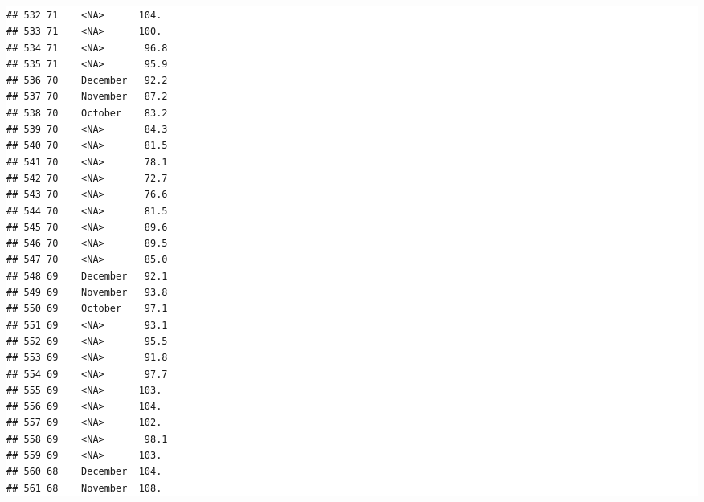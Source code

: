     ## 532 71    <NA>      104. 
    ## 533 71    <NA>      100. 
    ## 534 71    <NA>       96.8
    ## 535 71    <NA>       95.9
    ## 536 70    December   92.2
    ## 537 70    November   87.2
    ## 538 70    October    83.2
    ## 539 70    <NA>       84.3
    ## 540 70    <NA>       81.5
    ## 541 70    <NA>       78.1
    ## 542 70    <NA>       72.7
    ## 543 70    <NA>       76.6
    ## 544 70    <NA>       81.5
    ## 545 70    <NA>       89.6
    ## 546 70    <NA>       89.5
    ## 547 70    <NA>       85.0
    ## 548 69    December   92.1
    ## 549 69    November   93.8
    ## 550 69    October    97.1
    ## 551 69    <NA>       93.1
    ## 552 69    <NA>       95.5
    ## 553 69    <NA>       91.8
    ## 554 69    <NA>       97.7
    ## 555 69    <NA>      103. 
    ## 556 69    <NA>      104. 
    ## 557 69    <NA>      102. 
    ## 558 69    <NA>       98.1
    ## 559 69    <NA>      103. 
    ## 560 68    December  104. 
    ## 561 68    November  108. 